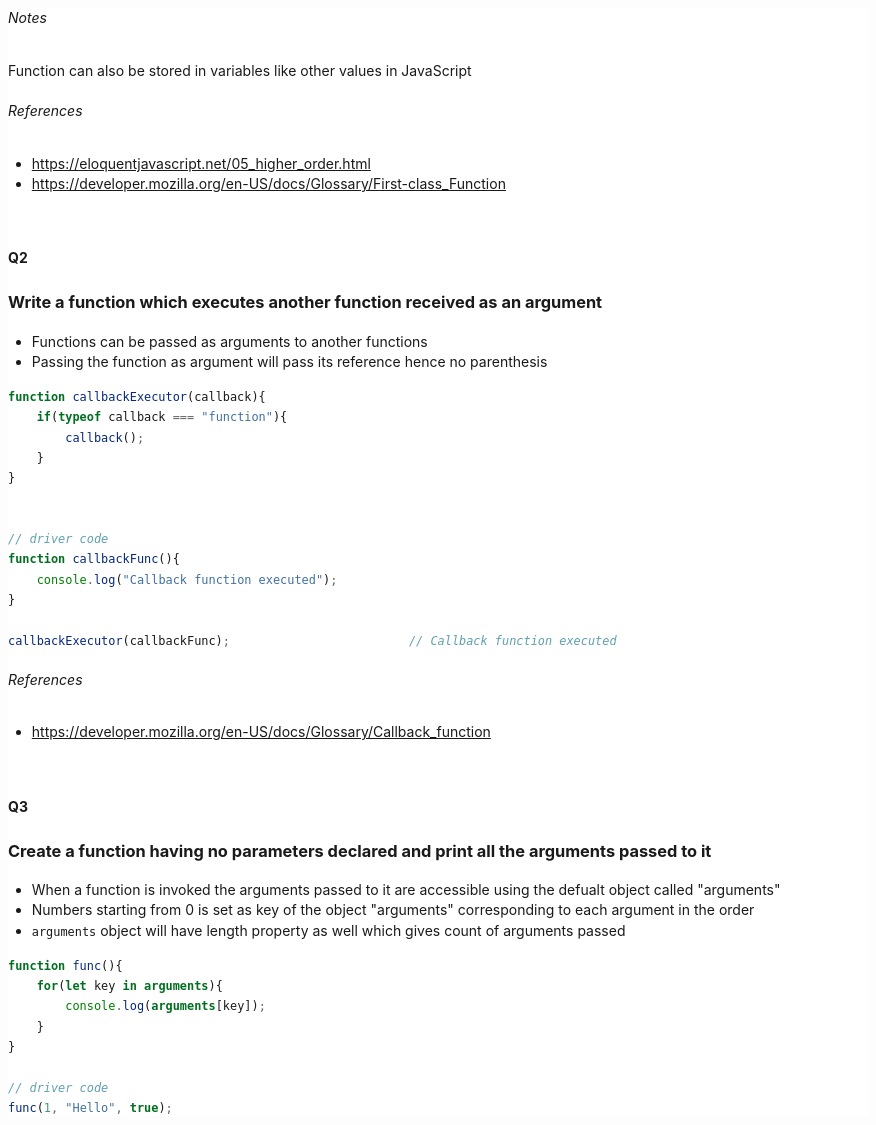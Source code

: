 ###### Notes
Function can also be stored in variables like other values in JavaScript

###### References
- https://eloquentjavascript.net/05_higher_order.html
- https://developer.mozilla.org/en-US/docs/Glossary/First-class_Function

<br />

#### Q2
### Write a function which executes another function received as an argument
- Functions can be passed as arguments to another functions
- Passing the function as argument will pass its reference hence no parenthesis

```js
function callbackExecutor(callback){
    if(typeof callback === "function"){
        callback();
    }
}


// driver code
function callbackFunc(){
    console.log("Callback function executed");
}

callbackExecutor(callbackFunc);                         // Callback function executed
```

###### References
- https://developer.mozilla.org/en-US/docs/Glossary/Callback_function

<br />

#### Q3
### Create a function having no parameters declared and print all the arguments passed to it

- When a function is invoked the arguments passed to it are accessible using the defualt object called "arguments"
- Numbers starting from 0 is set as key of the object "arguments" corresponding to each argument in the order
- `arguments` object will have length property as well which gives count of arguments passed

```js
function func(){
    for(let key in arguments){
        console.log(arguments[key]);
    }
}

// driver code
func(1, "Hello", true);
```
